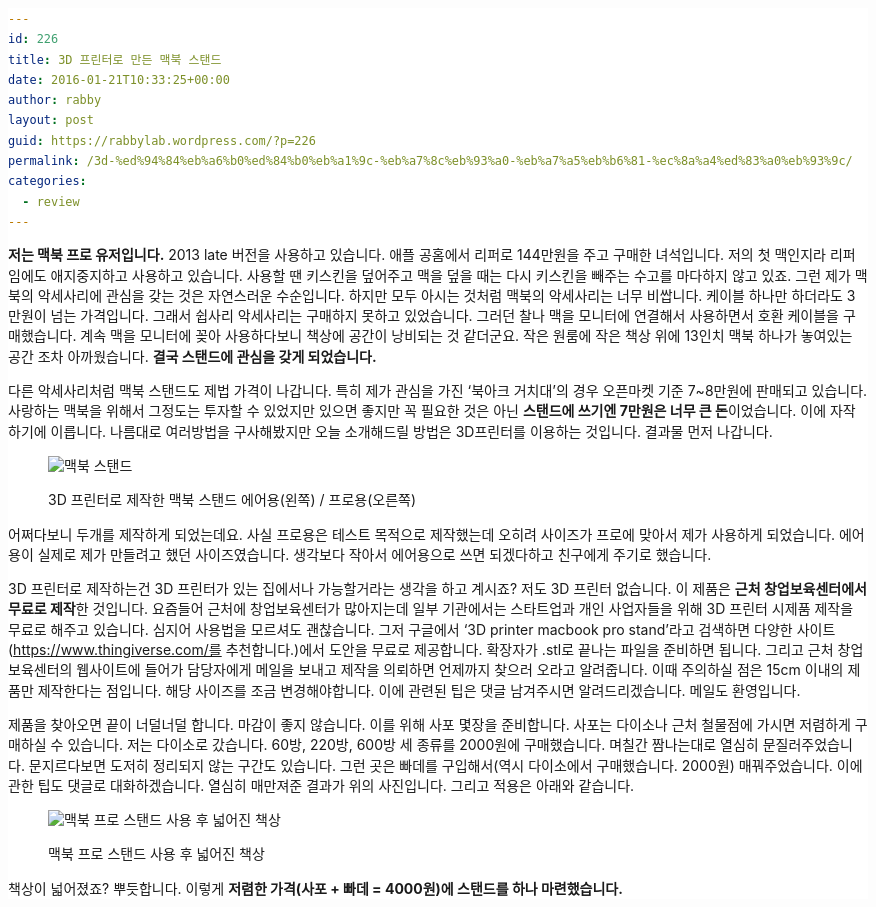```yaml
---
id: 226
title: 3D 프린터로 만든 맥북 스탠드
date: 2016-01-21T10:33:25+00:00
author: rabby
layout: post
guid: https://rabbylab.wordpress.com/?p=226
permalink: /3d-%ed%94%84%eb%a6%b0%ed%84%b0%eb%a1%9c-%eb%a7%8c%eb%93%a0-%eb%a7%a5%eb%b6%81-%ec%8a%a4%ed%83%a0%eb%93%9c/
categories:
  - review
---
```

**저는 맥북 프로 유저입니다.** 2013 late 버전을 사용하고 있습니다. 애플 공홈에서 리퍼로 144만원을 주고 구매한 녀석입니다. 저의 첫 맥인지라 리퍼임에도 애지중지하고 사용하고 있습니다. 사용할 땐 키스킨을 덮어주고 맥을 덮을 때는 다시 키스킨을 빼주는 수고를 마다하지 않고 있죠. 그런 제가 맥북의 악세사리에 관심을 갖는 것은 자연스러운 수순입니다. 하지만 모두 아시는 것처럼 맥북의 악세사리는 너무 비쌉니다. 케이블 하나만 하더라도 3만원이 넘는 가격입니다. 그래서 쉽사리 악세사리는 구매하지 못하고 있었습니다. 그러던 찰나 맥을 모니터에 연결해서 사용하면서 호환 케이블을 구매했습니다. 계속 맥을 모니터에 꽂아 사용하다보니 책상에 공간이 낭비되는 것 같더군요. 작은 원룸에 작은 책상 위에 13인치 맥북 하나가 놓여있는 공간 조차 아까웠습니다. **결국 스탠드에 관심을 갖게 되었습니다.**

다른 악세사리처럼 맥북 스탠드도 제법 가격이 나갑니다. 특히 제가 관심을 가진 &#8216;북아크 거치대&#8217;의 경우 오픈마켓 기준 7~8만원에 판매되고 있습니다. 사랑하는 맥북을 위해서 그정도는 투자할 수 있었지만 있으면 좋지만 꼭 필요한 것은 아닌 **스탠드에 쓰기엔 7만원은 너무 큰 돈**이었습니다. 이에 자작하기에 이릅니다. 나름대로 여러방법을 구사해봤지만 오늘 소개해드릴 방법은 3D프린터를 이용하는 것입니다. 결과물 먼저 나갑니다.<figure id="attachment_236" style="width: 3264px" class="wp-caption alignnone">

<img class="wp-image-236 size-full" src="http://rabbylab.xyz/blog/wp-content/uploads/2016/01/img_0594.jpg" alt="맥북 스탠드 " width="3264" height="2448" srcset="http://rabbylab.xyz/blog/wp-content/uploads/2016/01/img_0594.jpg 3264w, http://rabbylab.xyz/blog/wp-content/uploads/2016/01/img_0594-300x225.jpg 300w, http://rabbylab.xyz/blog/wp-content/uploads/2016/01/img_0594-768x576.jpg 768w, http://rabbylab.xyz/blog/wp-content/uploads/2016/01/img_0594-1024x768.jpg 1024w" sizes="(max-width: 3264px) 100vw, 3264px" /><figcaption class="wp-caption-text">3D 프린터로 제작한 맥북 스탠드 에어용(왼쪽) / 프로용(오른쪽)</figcaption></figure> 

어쩌다보니 두개를 제작하게 되었는데요. 사실 프로용은 테스트 목적으로 제작했는데 오히려 사이즈가 프로에 맞아서 제가 사용하게 되었습니다. 에어용이 실제로 제가 만들려고 했던 사이즈였습니다. 생각보다 작아서 에어용으로 쓰면 되겠다하고 친구에게 주기로 했습니다.

3D 프린터로 제작하는건 3D 프린터가 있는 집에서나 가능할거라는 생각을 하고 계시죠? 저도 3D 프린터 없습니다. 이 제품은 **근처 창업보육센터에서 무료로 제작**한 것입니다. 요즘들어 근처에 창업보육센터가 많아지는데 일부 기관에서는 스타트업과 개인 사업자들을 위해 3D 프린터 시제품 제작을 무료로 해주고 있습니다. 심지어 사용법을 모르셔도 괜찮습니다. 그저 구글에서 &#8216;3D printer macbook pro stand&#8217;라고 검색하면 다양한 사이트(https://www.thingiverse.com/를 추천합니다.)에서 도안을 무료로 제공합니다. 확장자가 .stl로 끝나는 파일을 준비하면 됩니다. 그리고 근처 창업보육센터의 웹사이트에 들어가 담당자에게 메일을 보내고 제작을 의뢰하면 언제까지 찾으러 오라고 알려줍니다. 이때 주의하실 점은 15cm 이내의 제품만 제작한다는 점입니다. 해당 사이즈를 조금 변경해야합니다. 이에 관련된 팁은 댓글 남겨주시면 알려드리겠습니다. 메일도 환영입니다.

제품을 찾아오면 끝이 너덜너덜 합니다. 마감이 좋지 않습니다. 이를 위해 사포 몇장을 준비합니다. 사포는 다이소나 근처 철물점에 가시면 저렴하게 구매하실 수 있습니다. 저는 다이소로 갔습니다. 60방, 220방, 600방 세 종류를 2000원에 구매했습니다. 며칠간 짬나는대로 열심히 문질러주었습니다. 문지르다보면 도저히 정리되지 않는 구간도 있습니다. 그런 곳은 빠데를 구입해서(역시 다이소에서 구매했습니다. 2000원) 매꿔주었습니다. 이에 관한 팁도 댓글로 대화하겠습니다. 열심히 매만져준 결과가 위의 사진입니다. 그리고 적용은 아래와 같습니다.<figure id="attachment_238" style="width: 656px" class="wp-caption alignnone">

<img class="size-large wp-image-238" src="http://rabbylab.xyz/blog/wp-content/uploads/2016/01/img_0596-1024x768.jpg" alt="맥북 프로 스탠드 사용 후 넓어진 책상" width="656" height="492" srcset="http://rabbylab.xyz/blog/wp-content/uploads/2016/01/img_0596-1024x768.jpg 1024w, http://rabbylab.xyz/blog/wp-content/uploads/2016/01/img_0596-300x225.jpg 300w, http://rabbylab.xyz/blog/wp-content/uploads/2016/01/img_0596-768x576.jpg 768w" sizes="(max-width: 656px) 100vw, 656px" /><figcaption class="wp-caption-text">맥북 프로 스탠드 사용 후 넓어진 책상</figcaption></figure> 

책상이 넓어졌죠? 뿌듯합니다. 이렇게 **저렴한 가격(사포 + 빠데 = 4000원)에 스탠드를 하나 마련했습니다.**
